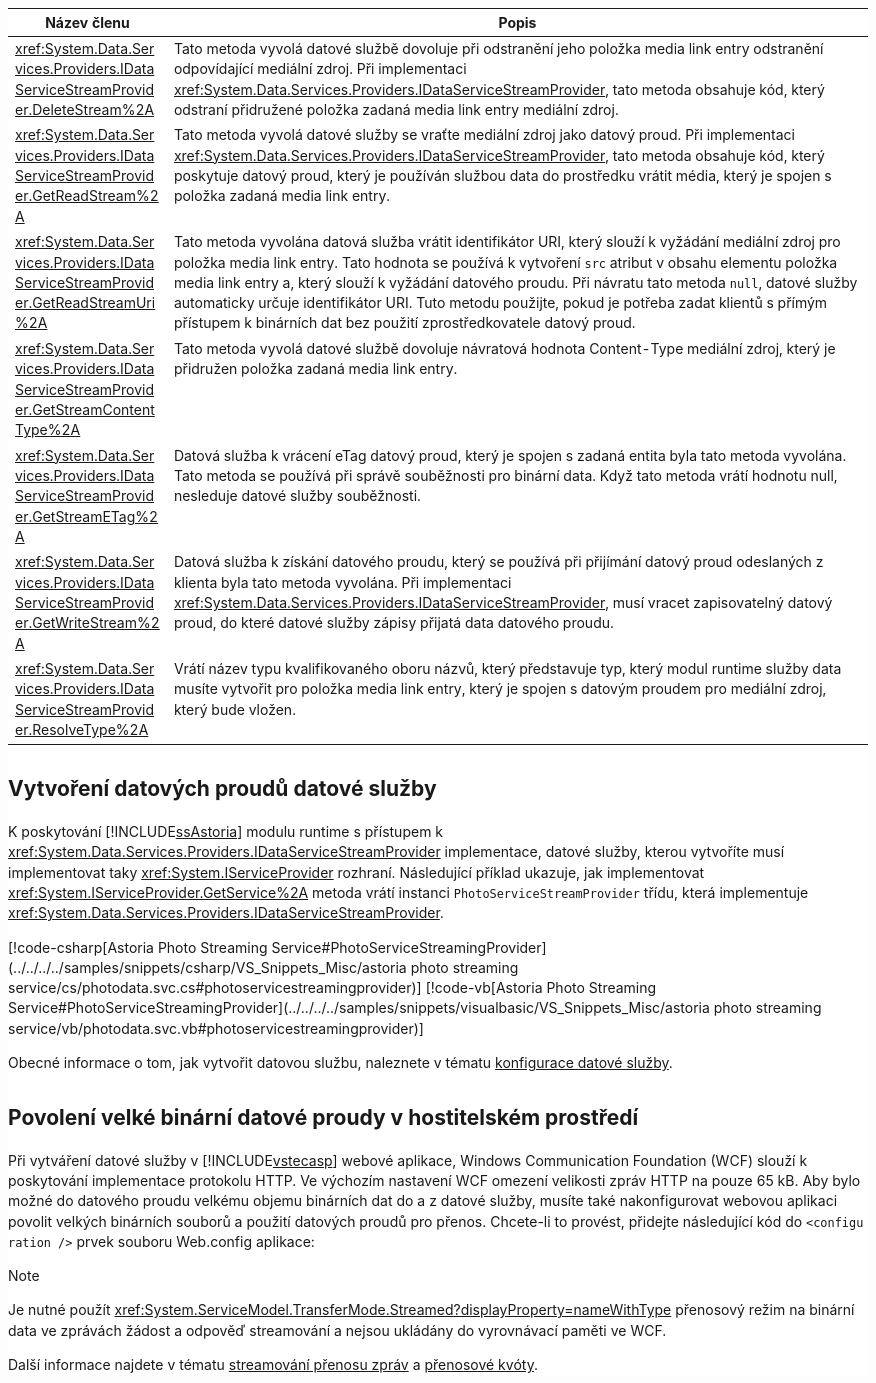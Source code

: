 |Název členu|Popis|  
|-----------------|-----------------|  
|<xref:System.Data.Services.Providers.IDataServiceStreamProvider.DeleteStream%2A>|Tato metoda vyvolá datové službě dovoluje při odstranění jeho položka media link entry odstranění odpovídající mediální zdroj. Při implementaci <xref:System.Data.Services.Providers.IDataServiceStreamProvider>, tato metoda obsahuje kód, který odstraní přidružené položka zadaná media link entry mediální zdroj.|  
|<xref:System.Data.Services.Providers.IDataServiceStreamProvider.GetReadStream%2A>|Tato metoda vyvolá datové služby se vraťte mediální zdroj jako datový proud. Při implementaci <xref:System.Data.Services.Providers.IDataServiceStreamProvider>, tato metoda obsahuje kód, který poskytuje datový proud, který je používán službou data do prostředku vrátit média, který je spojen s položka zadaná media link entry.|  
|<xref:System.Data.Services.Providers.IDataServiceStreamProvider.GetReadStreamUri%2A>|Tato metoda vyvolána datová služba vrátit identifikátor URI, který slouží k vyžádání mediální zdroj pro položka media link entry. Tato hodnota se používá k vytvoření `src` atribut v obsahu elementu položka media link entry a, který slouží k vyžádání datového proudu. Při návratu tato metoda `null`, datové služby automaticky určuje identifikátor URI. Tuto metodu použijte, pokud je potřeba zadat klientů s přímým přístupem k binárních dat bez použití zprostředkovatele datový proud.|  
|<xref:System.Data.Services.Providers.IDataServiceStreamProvider.GetStreamContentType%2A>|Tato metoda vyvolá datové službě dovoluje návratová hodnota Content-Type mediální zdroj, který je přidružen položka zadaná media link entry.|  
|<xref:System.Data.Services.Providers.IDataServiceStreamProvider.GetStreamETag%2A>|Datová služba k vrácení eTag datový proud, který je spojen s zadaná entita byla tato metoda vyvolána. Tato metoda se používá při správě souběžnosti pro binární data. Když tato metoda vrátí hodnotu null, nesleduje datové služby souběžnosti.|  
|<xref:System.Data.Services.Providers.IDataServiceStreamProvider.GetWriteStream%2A>|Datová služba k získání datového proudu, který se používá při přijímání datový proud odeslaných z klienta byla tato metoda vyvolána. Při implementaci <xref:System.Data.Services.Providers.IDataServiceStreamProvider>, musí vracet zapisovatelný datový proud, do které datové služby zápisy přijatá data datového proudu.|  
|<xref:System.Data.Services.Providers.IDataServiceStreamProvider.ResolveType%2A>|Vrátí název typu kvalifikovaného oboru názvů, který představuje typ, který modul runtime služby data musíte vytvořit pro položka media link entry, který je spojen s datovým proudem pro mediální zdroj, který bude vložen.|  
  
## <a name="creating-the-streaming-data-service"></a>Vytvoření datových proudů datové služby  
 K poskytování [!INCLUDE[ssAstoria](../../../../includes/ssastoria-md.md)] modulu runtime s přístupem k <xref:System.Data.Services.Providers.IDataServiceStreamProvider> implementace, datové služby, kterou vytvoříte musí implementovat taky <xref:System.IServiceProvider> rozhraní. Následující příklad ukazuje, jak implementovat <xref:System.IServiceProvider.GetService%2A> metoda vrátí instanci `PhotoServiceStreamProvider` třídu, která implementuje <xref:System.Data.Services.Providers.IDataServiceStreamProvider>.  
  
 [!code-csharp[Astoria Photo Streaming Service#PhotoServiceStreamingProvider](../../../../samples/snippets/csharp/VS_Snippets_Misc/astoria photo streaming service/cs/photodata.svc.cs#photoservicestreamingprovider)]
 [!code-vb[Astoria Photo Streaming Service#PhotoServiceStreamingProvider](../../../../samples/snippets/visualbasic/VS_Snippets_Misc/astoria photo streaming service/vb/photodata.svc.vb#photoservicestreamingprovider)]  
  
 Obecné informace o tom, jak vytvořit datovou službu, naleznete v tématu [konfigurace datové služby](../../../../docs/framework/data/wcf/configuring-the-data-service-wcf-data-services.md).  
  
## <a name="enabling-large-binary-streams-in-the-hosting-environment"></a>Povolení velké binární datové proudy v hostitelském prostředí  
 Při vytváření datové služby v [!INCLUDE[vstecasp](../../../../includes/vstecasp-md.md)] webové aplikace, Windows Communication Foundation (WCF) slouží k poskytování implementace protokolu HTTP. Ve výchozím nastavení WCF omezení velikosti zpráv HTTP na pouze 65 kB. Aby bylo možné do datového proudu velkému objemu binárních dat do a z datové služby, musíte také nakonfigurovat webovou aplikaci povolit velkých binárních souborů a použití datových proudů pro přenos. Chcete-li to provést, přidejte následující kód do `<configuration />` prvek souboru Web.config aplikace:  
  
  
  
> [!NOTE]
>  Je nutné použít <xref:System.ServiceModel.TransferMode.Streamed?displayProperty=nameWithType> přenosový režim na binární data ve zprávách žádost a odpověď streamování a nejsou ukládány do vyrovnávací paměti ve WCF.  
  
 Další informace najdete v tématu [streamování přenosu zpráv](../../../../docs/framework/wcf/feature-details/streaming-message-transfer.md) a [přenosové kvóty](../../../../docs/framework/wcf/feature-details/transport-quotas.md).  
  